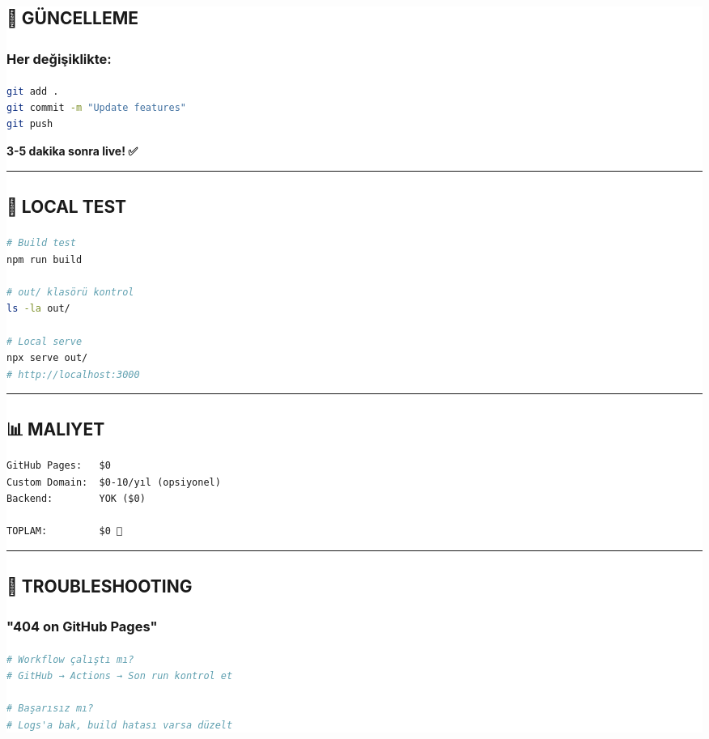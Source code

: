 
## 🔄 GÜNCELLEME

### **Her değişiklikte:**
```bash
git add .
git commit -m "Update features"
git push
```

**3-5 dakika sonra live! ✅**

---

## 🧪 LOCAL TEST

```bash
# Build test
npm run build

# out/ klasörü kontrol
ls -la out/

# Local serve
npx serve out/
# http://localhost:3000
```

---

## 📊 MALIYET

```
GitHub Pages:   $0
Custom Domain:  $0-10/yıl (opsiyonel)
Backend:        YOK ($0)

TOPLAM:         $0 🎊
```

---

## 🐛 TROUBLESHOOTING

### "404 on GitHub Pages"
```bash
# Workflow çalıştı mı?
# GitHub → Actions → Son run kontrol et

# Başarısız mı?
# Logs'a bak, build hatası varsa düzelt
```
